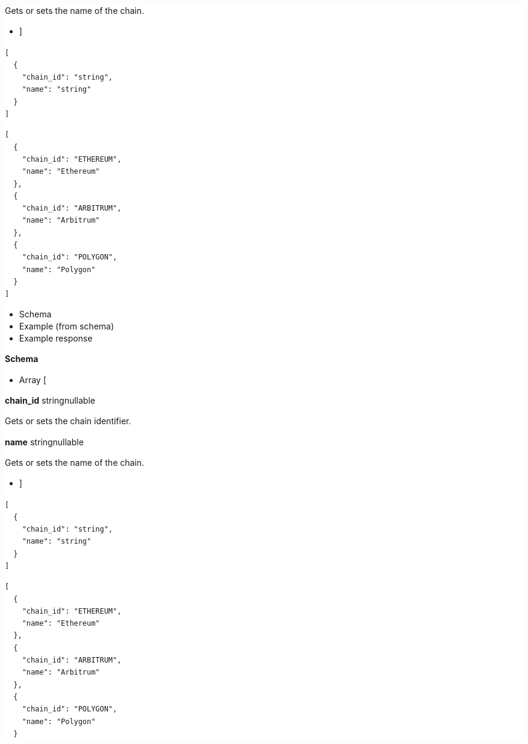 Gets or sets the name of the chain.

* ]

```
[  
  {  
    "chain_id": "string",  
    "name": "string"  
  }  
]
```

```
[  
  {  
    "chain_id": "ETHEREUM",  
    "name": "Ethereum"  
  },  
  {  
    "chain_id": "ARBITRUM",  
    "name": "Arbitrum"  
  },  
  {  
    "chain_id": "POLYGON",  
    "name": "Polygon"  
  }  
]
```

* Schema
* Example (from schema)
* Example response

**Schema**

* Array [

**chain\_id** stringnullable

Gets or sets the chain identifier.

**name** stringnullable

Gets or sets the name of the chain.

* ]

```
[  
  {  
    "chain_id": "string",  
    "name": "string"  
  }  
]
```

```
[  
  {  
    "chain_id": "ETHEREUM",  
    "name": "Ethereum"  
  },  
  {  
    "chain_id": "ARBITRUM",  
    "name": "Arbitrum"  
  },  
  {  
    "chain_id": "POLYGON",  
    "name": "Polygon"  
  }  
```
